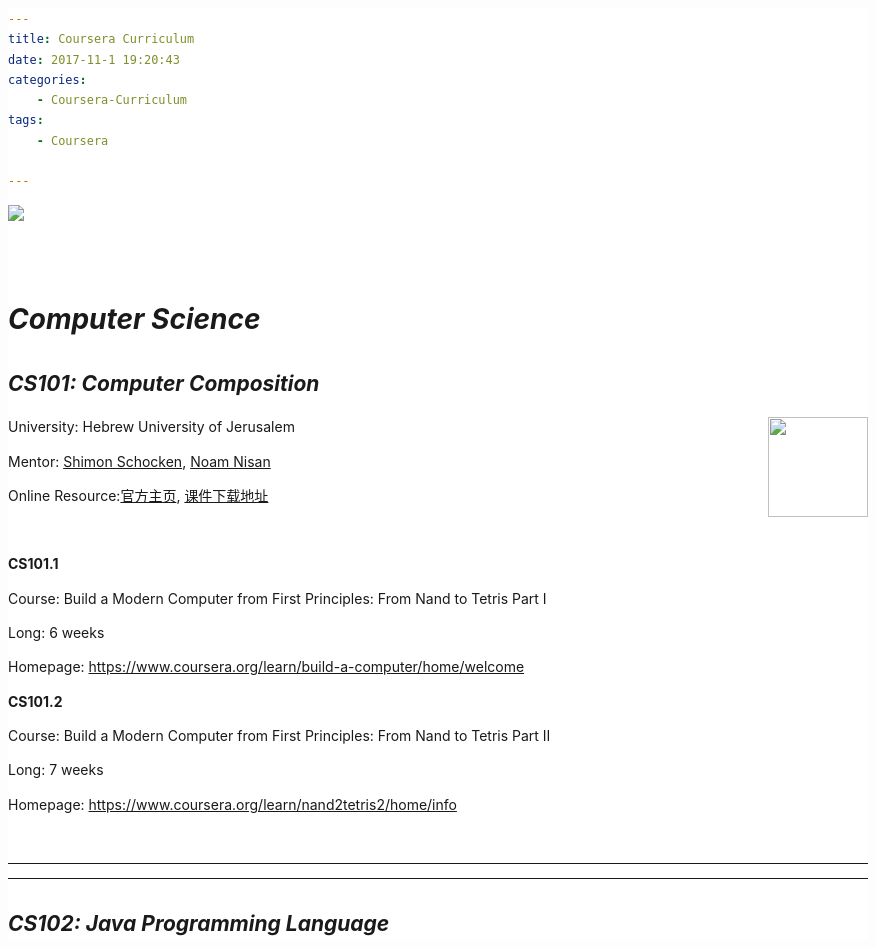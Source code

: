 ```yaml
---
title: Coursera Curriculum
date: 2017-11-1 19:20:43
categories:
	- Coursera-Curriculum
tags:
	- Coursera

---
```


![](https://daiyingjie.github.io/imgs/mooc.jpg)



</br>

# *Computer Science*

## *CS101: Computer Composition*

<img src="http://daiyingjie.github.io/imgs/course_logo/CS101.jpeg" align='right' width=100 height=100 >

University: Hebrew University of Jerusalem

Mentor: [Shimon Schocken](https://www.coursera.org/instructor/shimon), [Noam Nisan](https://www.coursera.org/instructor/noamnisan)

Online Resource:[官方主页]( http://www.nand2tetris.org), [课件下载地址](http://www.nand2tetris.org/lectures)



</br>

**CS101.1**

Course: Build a Modern Computer from First Principles: From Nand to Tetris Part I

Long: 6 weeks

Homepage: https://www.coursera.org/learn/build-a-computer/home/welcome

**CS101.2**

Course: Build a Modern Computer from First Principles: From Nand to Tetris Part II

Long: 7 weeks

Homepage: https://www.coursera.org/learn/nand2tetris2/home/info

</br>

-----------------------------------------------------------------------------------------------------------------------------------------------------------

------------

## *CS102: Java Programming Language*
